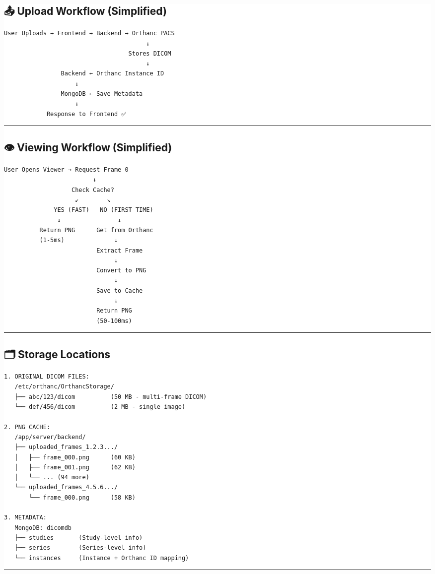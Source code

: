 
## 📤 Upload Workflow (Simplified)

```
User Uploads → Frontend → Backend → Orthanc PACS
                                        ↓
                                   Stores DICOM
                                        ↓
                Backend ← Orthanc Instance ID
                    ↓
                MongoDB ← Save Metadata
                    ↓
            Response to Frontend ✅
```

---

## 👁️ Viewing Workflow (Simplified)

```
User Opens Viewer → Request Frame 0
                         ↓
                   Check Cache?
                    ↙        ↘
              YES (FAST)   NO (FIRST TIME)
               ↓                ↓
          Return PNG      Get from Orthanc
          (1-5ms)              ↓
                          Extract Frame
                               ↓
                          Convert to PNG
                               ↓
                          Save to Cache
                               ↓
                          Return PNG
                          (50-100ms)
```

---

## 🗂️ Storage Locations

```
1. ORIGINAL DICOM FILES:
   /etc/orthanc/OrthancStorage/
   ├── abc/123/dicom          (50 MB - multi-frame DICOM)
   └── def/456/dicom          (2 MB - single image)

2. PNG CACHE:
   /app/server/backend/
   ├── uploaded_frames_1.2.3.../
   │   ├── frame_000.png      (60 KB)
   │   ├── frame_001.png      (62 KB)
   │   └── ... (94 more)
   └── uploaded_frames_4.5.6.../
       └── frame_000.png      (58 KB)

3. METADATA:
   MongoDB: dicomdb
   ├── studies       (Study-level info)
   ├── series        (Series-level info)
   └── instances     (Instance + Orthanc ID mapping)
```

---
